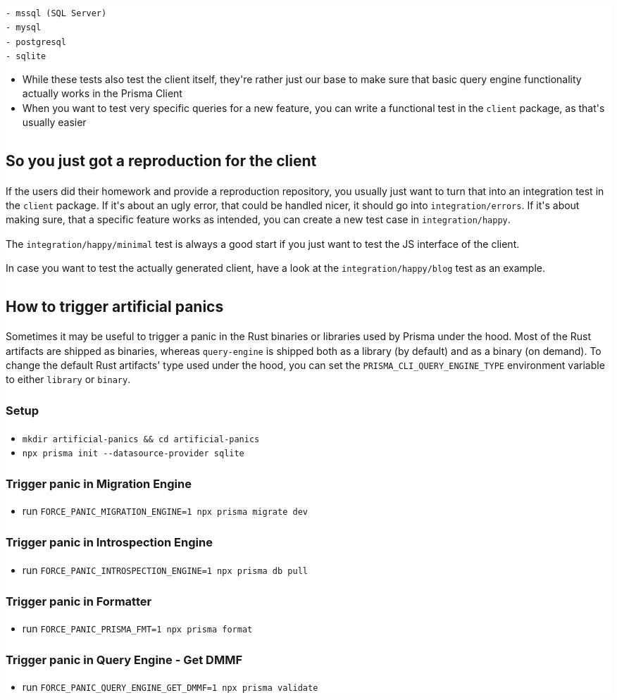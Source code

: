    - mssql (SQL Server)
    - mysql
    - postgresql
    - sqlite
  - While these tests also test the client itself, they're rather just our base to make sure that basic query engine functionality actually works in the Prisma Client
  - When you want to test very specific queries for a new feature, you can write a functional test in the `client` package, as that's usually easier

## So you just got a reproduction for the client

If the users did their homework and provide a reproduction repository, you usually just want to turn that into an integration test in the `client` package.
If it's about an ugly error, that could be handled nicer, it should go into `integration/errors`.
If it's about making sure, that a specific feature works as intended, you can create a new test case in `integration/happy`.

The `integration/happy/minimal` test is always a good start if you just want to test the JS interface of the client.

In case you want to test the actually generated client, have a look at the `integration/happy/blog` test as an example.

## How to trigger artificial panics

Sometimes it may be useful to trigger a panic in the Rust binaries or libraries used by Prisma under the hood.
Most of the Rust artifacts are shipped as binaries, whereas `query-engine` is shipped both as a library (by default) and as a binary (on demand).
To change the default Rust artifacts' type used under the hood, you can set the `PRISMA_CLI_QUERY_ENGINE_TYPE` environment variable to either `library` or `binary`.

### Setup

- `mkdir artificial-panics && cd artificial-panics`
- `npx prisma init --datasource-provider sqlite`

### Trigger panic in Migration Engine

- run `FORCE_PANIC_MIGRATION_ENGINE=1 npx prisma migrate dev`

### Trigger panic in Introspection Engine

- run `FORCE_PANIC_INTROSPECTION_ENGINE=1 npx prisma db pull`

### Trigger panic in Formatter

- run `FORCE_PANIC_PRISMA_FMT=1 npx prisma format`

### Trigger panic in Query Engine - Get DMMF

- run `FORCE_PANIC_QUERY_ENGINE_GET_DMMF=1 npx prisma validate`
